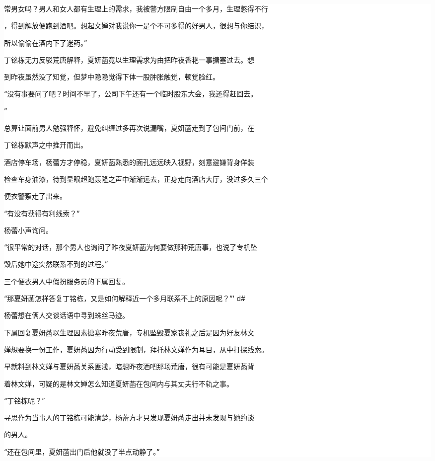 常男女吗？男人和女人都有生理上的需求，我被警方限制自由一个多月，生理憋得不行

，得到解放便跑到酒吧。想起文婵对我说你一是个不可多得的好男人，很想与你结识，

所以偷偷在酒内下了迷药。”

丁铭栋无力反驳荒唐解释，夏妍菡竟以生理需求为由把昨夜香艳一事搪塞过去。想

到昨夜虽然没了知觉，但梦中隐隐觉得下体一股肿胀触觉，顿觉脸红。

“没有事要问了吧？时间不早了，公司下午还有一个临时股东大会，我还得赶回去。

”



总算让面前男人勉强释怀，避免纠缠过多再次说漏嘴，夏妍菡走到了包间门前，在

丁铭栋默声之中推开而出。

酒店停车场，杨蕾方才停稳，夏妍菡熟悉的面孔远远映入视野，刻意避嫌背身佯装

检查车身油漆，待到显眼超跑轰隆之声中渐渐远去，正身走向酒店大厅，没过多久三个

便衣警察走了出来。



“有没有获得有利线索？”



杨蕾小声询问。



“很平常的对话，那个男人也询问了昨夜夏妍菡为何要做那种荒唐事，也说了专机坠

毁后她中途突然联系不到的过程。”



三个便衣男人中假扮服务员的下属回复。

“那夏妍菡怎样答复丁铭栋，又是如何解释近一个多月联系不上的原因呢？”'   d#



杨蕾想在俩人交谈话语中寻到蛛丝马迹。

下属回复夏妍菡以生理因素搪塞昨夜荒唐，专机坠毁夏家丧礼之后是因为好友林文

婵想要换一份工作，夏妍菡因为行动受到限制，拜托林文婵作为耳目，从中打探线索。



早就料到林文婵与夏妍菡关系匪浅，暗想昨夜酒吧那场荒唐，很有可能是夏妍菡背

着林文婵，可疑的是林文婵怎么知道夏妍菡在包间内与其丈夫行不轨之事。



“丁铭栋呢？”

寻思作为当事人的丁铭栋可能清楚，杨蕾方才只发现夏妍菡走出并未发现与她约谈

的男人。



“还在包间里，夏妍菡出门后他就没了半点动静了。”
